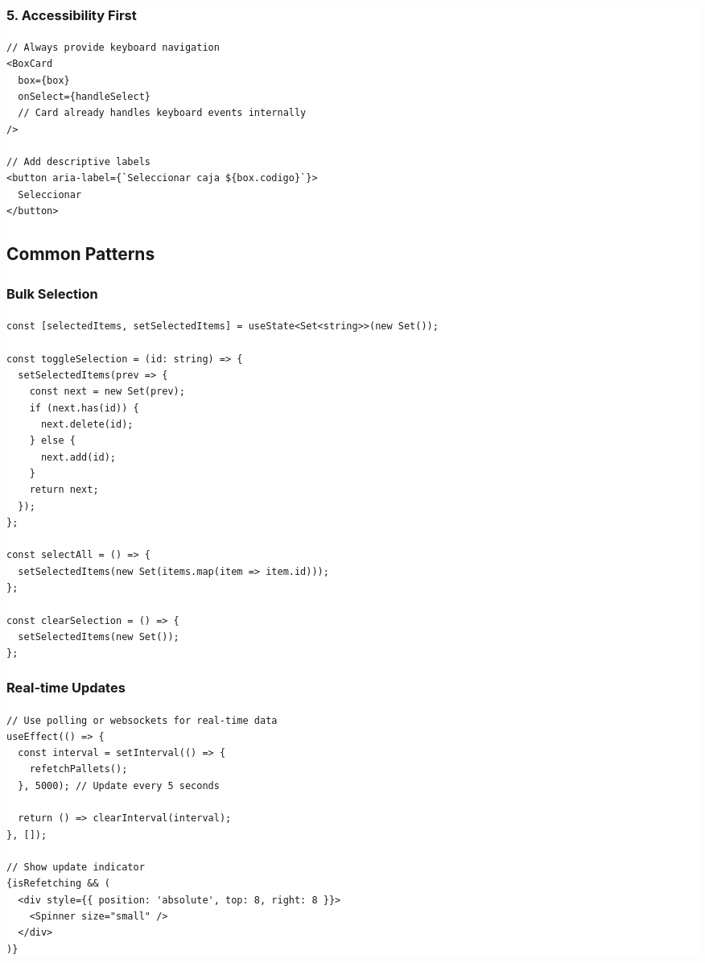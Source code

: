 ### 5. Accessibility First
```tsx
// Always provide keyboard navigation
<BoxCard 
  box={box}
  onSelect={handleSelect}
  // Card already handles keyboard events internally
/>

// Add descriptive labels
<button aria-label={`Seleccionar caja ${box.codigo}`}>
  Seleccionar
</button>
```

## Common Patterns

### Bulk Selection
```tsx
const [selectedItems, setSelectedItems] = useState<Set<string>>(new Set());

const toggleSelection = (id: string) => {
  setSelectedItems(prev => {
    const next = new Set(prev);
    if (next.has(id)) {
      next.delete(id);
    } else {
      next.add(id);
    }
    return next;
  });
};

const selectAll = () => {
  setSelectedItems(new Set(items.map(item => item.id)));
};

const clearSelection = () => {
  setSelectedItems(new Set());
};
```

### Real-time Updates
```tsx
// Use polling or websockets for real-time data
useEffect(() => {
  const interval = setInterval(() => {
    refetchPallets();
  }, 5000); // Update every 5 seconds

  return () => clearInterval(interval);
}, []);

// Show update indicator
{isRefetching && (
  <div style={{ position: 'absolute', top: 8, right: 8 }}>
    <Spinner size="small" />
  </div>
)}
```
